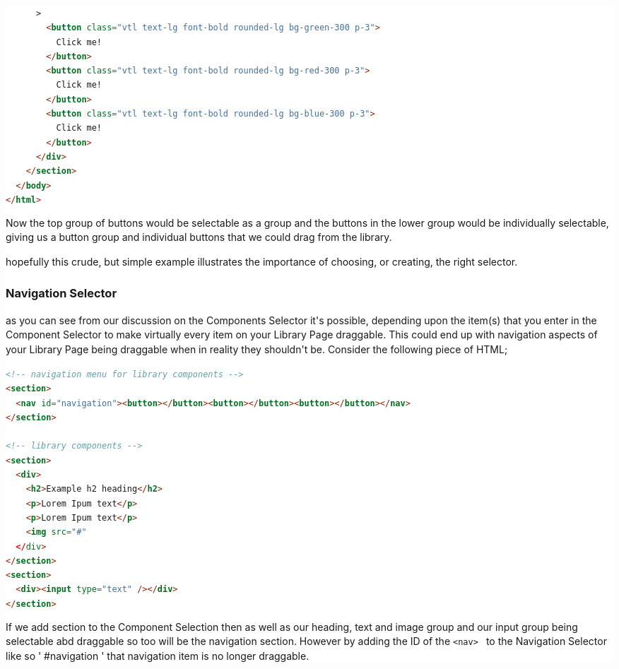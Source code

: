 ```html
      >
        <button class="vtl text-lg font-bold rounded-lg bg-green-300 p-3">
          Click me!
        </button>
        <button class="vtl text-lg font-bold rounded-lg bg-red-300 p-3">
          Click me!
        </button>
        <button class="vtl text-lg font-bold rounded-lg bg-blue-300 p-3">
          Click me!
        </button>
      </div>
    </section>
  </body>
</html>
```

Now the top group of buttons would be selectable as a group and the buttons in the lower group would be individually selectable, giving us a button group and individual buttons that we could drag from the library.

hopefully this crude, but simple example illustrates the importance of choosing, or creating, the right selector.

### Navigation Selector

as you can see from our discussion on the Components Selector it's possible, depending upon the item(s) that you enter in the Component Selector to make virtually every item on your Library Page draggable. This could end up with navigation aspects of your Library Page being draggable when in reality they shouldn't be. Consider the following piece of HTML;

```html
<!-- navigation menu for library components -->
<section>
  <nav id="navigation"><button></button><button></button><button></button></nav>
</section>

<!-- library components -->
<section>
  <div>
    <h2>Example h2 heading</h2>
    <p>Lorem Ipum text</p>
    <p>Lorem Ipum text</p>
    <img src="#"
  </div>
</section>
<section>
  <div><input type="text" /></div>
</section>
```

If we add section to the Component Selection then as well as our heading, text and image group and our input group being selectable abd draggable so too will be the navigation section. However by adding the ID of the `<nav> ` to the Navigation Selector like so ' #navigation ' that navigation item is no longer draggable.

